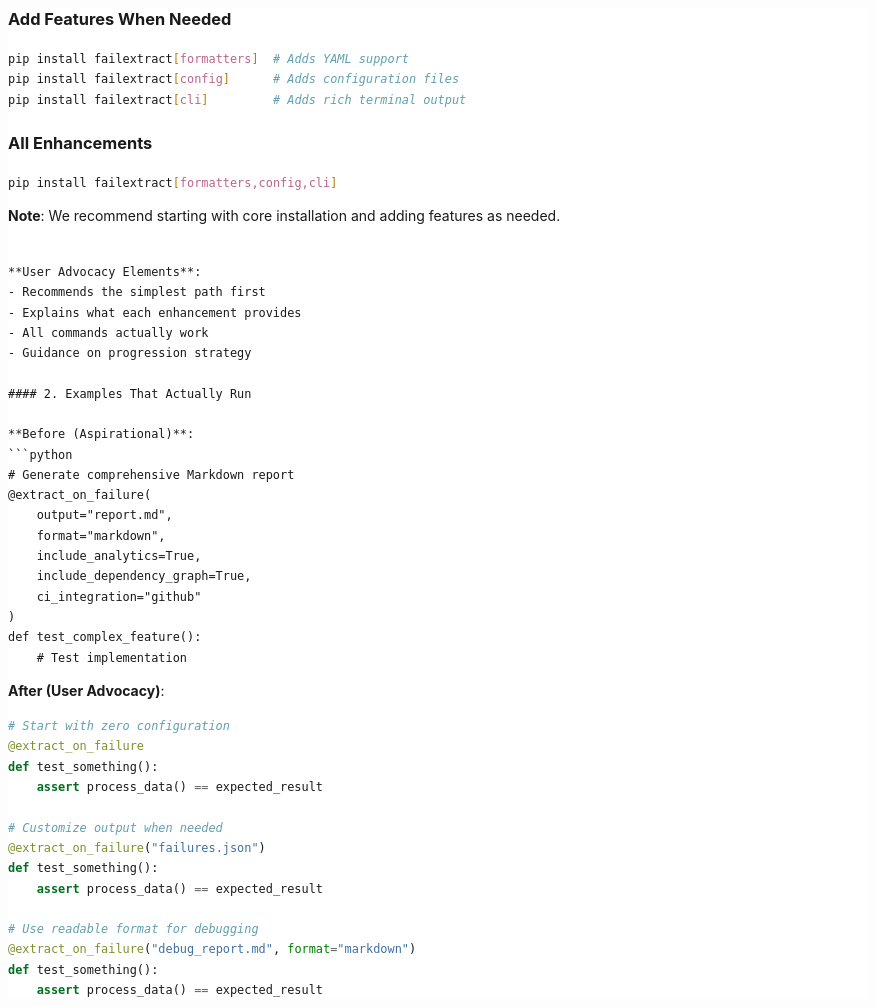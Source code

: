 ### Add Features When Needed
```bash
pip install failextract[formatters]  # Adds YAML support
pip install failextract[config]      # Adds configuration files
pip install failextract[cli]         # Adds rich terminal output
```

### All Enhancements
```bash
pip install failextract[formatters,config,cli]
```

**Note**: We recommend starting with core installation and adding features as needed.
```

**User Advocacy Elements**:
- Recommends the simplest path first
- Explains what each enhancement provides
- All commands actually work
- Guidance on progression strategy

#### 2. Examples That Actually Run

**Before (Aspirational)**:
```python
# Generate comprehensive Markdown report
@extract_on_failure(
    output="report.md",
    format="markdown",
    include_analytics=True,
    include_dependency_graph=True,
    ci_integration="github"
)
def test_complex_feature():
    # Test implementation
```

**After (User Advocacy)**:
```python
# Start with zero configuration
@extract_on_failure
def test_something():
    assert process_data() == expected_result

# Customize output when needed
@extract_on_failure("failures.json")
def test_something():
    assert process_data() == expected_result

# Use readable format for debugging
@extract_on_failure("debug_report.md", format="markdown")
def test_something():
    assert process_data() == expected_result
```
